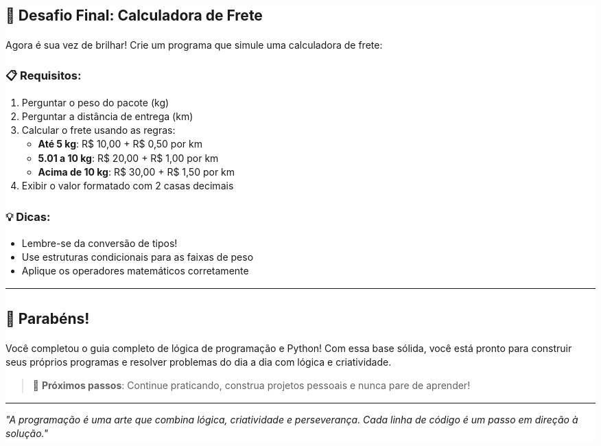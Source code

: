 
## 🎯 Desafio Final: Calculadora de Frete

Agora é sua vez de brilhar! Crie um programa que simule uma calculadora de frete:

### 📋 Requisitos:

1. Perguntar o peso do pacote (kg)
2. Perguntar a distância de entrega (km)
3. Calcular o frete usando as regras:
   - **Até 5 kg**: R$ 10,00 + R$ 0,50 por km
   - **5.01 a 10 kg**: R$ 20,00 + R$ 1,00 por km
   - **Acima de 10 kg**: R$ 30,00 + R$ 1,50 por km
4. Exibir o valor formatado com 2 casas decimais

### 💡 Dicas:

- Lembre-se da conversão de tipos!
- Use estruturas condicionais para as faixas de peso
- Aplique os operadores matemáticos corretamente

---

## 🎉 Parabéns!

Você completou o guia completo de lógica de programação e Python! Com essa base sólida, você está pronto para construir seus próprios programas e resolver problemas do dia a dia com lógica e criatividade.

> 🚀 **Próximos passos**: Continue praticando, construa projetos pessoais e nunca pare de aprender!

---

_"A programação é uma arte que combina lógica, criatividade e perseverança. Cada linha de código é um passo em direção à solução."_
